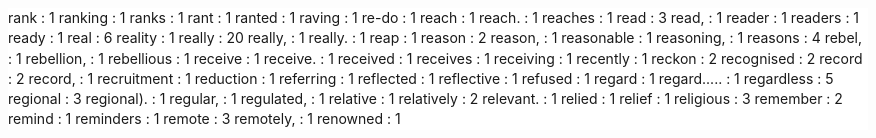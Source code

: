 rank : 1
ranking : 1
ranks : 1
rant : 1
ranted : 1
raving : 1
re-do : 1
reach : 1
reach. : 1
reaches : 1
read : 3
read, : 1
reader : 1
readers : 1
ready : 1
real : 6
reality : 1
really : 20
really, : 1
really. : 1
reap : 1
reason : 2
reason, : 1
reasonable : 1
reasoning, : 1
reasons : 4
rebel, : 1
rebellion, : 1
rebellious : 1
receive : 1
receive. : 1
received : 1
receives : 1
receiving : 1
recently : 1
reckon : 2
recognised : 2
record : 2
record, : 1
recruitment : 1
reduction : 1
referring : 1
reflected : 1
reflective : 1
refused : 1
regard : 1
regard..... : 1
regardless : 5
regional : 3
regional). : 1
regular, : 1
regulated, : 1
relative : 1
relatively : 2
relevant. : 1
relied : 1
relief : 1
religious : 3
remember : 2
remind : 1
reminders : 1
remote : 3
remotely, : 1
renowned : 1